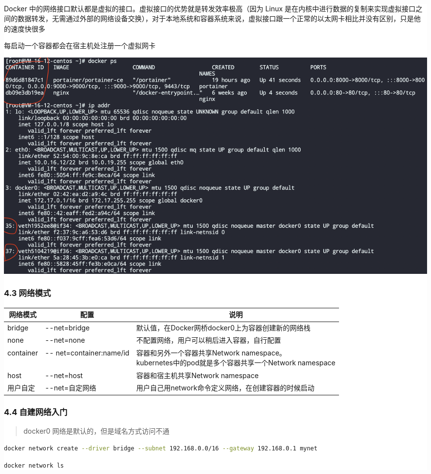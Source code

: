 Docker 中的网络接口默认都是虚拟的接口。虚拟接口的优势就是转发效率极高（因为 Linux 是在内核中进行数据的复制来实现虚拟接口之间的数据转发，无需通过外部的网络设备交换），对于本地系统和容器系统来说，虚拟接口跟一个正常的以太网卡相比并没有区别，只是他的速度快很多

每启动一个容器都会在宿主机处注册一个虚拟网卡

![image-20220614095928480](../images/image-20220614095928480.png)

### 4.3 网络模式

| 网络模式  | 配置                     | 说明                                                         |
| --------- | ------------------------ | ------------------------------------------------------------ |
| bridge    | --net=bridge             | 默认值，在Docker网桥docker0上为容器创建新的网络栈            |
| none      | --net=none               | 不配置网络，用户可以稍后进入容器，自行配置                   |
| container | -- net=container:name/id | 容器和另外一个容器共享Network namespace。 <br />kubernetes中的pod就是多个容器共享一个Network namespace |
| host      | --net=host               | 容器和宿主机共享Network namespace                            |
| 用户自定  | --net=自定网络           | 用户自己用network命令定义网络，在创建容器的时候启动          |

### 4.4 自建网络入门

> docker0 网络是默认的，但是域名方式访问不通

```sh
docker network create --driver bridge --subnet 192.168.0.0/16 --gateway 192.168.0.1 mynet
```

```sh
docker network ls
```
